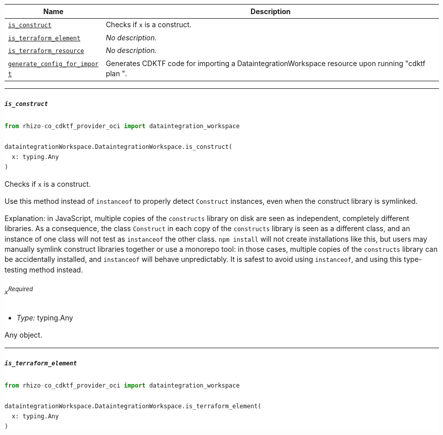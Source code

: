| **Name** | **Description** |
| --- | --- |
| <code><a href="#rhizo-co-terraform-provider-oci.dataintegrationWorkspace.DataintegrationWorkspace.isConstruct">is_construct</a></code> | Checks if `x` is a construct. |
| <code><a href="#rhizo-co-terraform-provider-oci.dataintegrationWorkspace.DataintegrationWorkspace.isTerraformElement">is_terraform_element</a></code> | *No description.* |
| <code><a href="#rhizo-co-terraform-provider-oci.dataintegrationWorkspace.DataintegrationWorkspace.isTerraformResource">is_terraform_resource</a></code> | *No description.* |
| <code><a href="#rhizo-co-terraform-provider-oci.dataintegrationWorkspace.DataintegrationWorkspace.generateConfigForImport">generate_config_for_import</a></code> | Generates CDKTF code for importing a DataintegrationWorkspace resource upon running "cdktf plan <stack-name>". |

---

##### `is_construct` <a name="is_construct" id="rhizo-co-terraform-provider-oci.dataintegrationWorkspace.DataintegrationWorkspace.isConstruct"></a>

```python
from rhizo-co_cdktf_provider_oci import dataintegration_workspace

dataintegrationWorkspace.DataintegrationWorkspace.is_construct(
  x: typing.Any
)
```

Checks if `x` is a construct.

Use this method instead of `instanceof` to properly detect `Construct`
instances, even when the construct library is symlinked.

Explanation: in JavaScript, multiple copies of the `constructs` library on
disk are seen as independent, completely different libraries. As a
consequence, the class `Construct` in each copy of the `constructs` library
is seen as a different class, and an instance of one class will not test as
`instanceof` the other class. `npm install` will not create installations
like this, but users may manually symlink construct libraries together or
use a monorepo tool: in those cases, multiple copies of the `constructs`
library can be accidentally installed, and `instanceof` will behave
unpredictably. It is safest to avoid using `instanceof`, and using
this type-testing method instead.

###### `x`<sup>Required</sup> <a name="x" id="rhizo-co-terraform-provider-oci.dataintegrationWorkspace.DataintegrationWorkspace.isConstruct.parameter.x"></a>

- *Type:* typing.Any

Any object.

---

##### `is_terraform_element` <a name="is_terraform_element" id="rhizo-co-terraform-provider-oci.dataintegrationWorkspace.DataintegrationWorkspace.isTerraformElement"></a>

```python
from rhizo-co_cdktf_provider_oci import dataintegration_workspace

dataintegrationWorkspace.DataintegrationWorkspace.is_terraform_element(
  x: typing.Any
)
```
